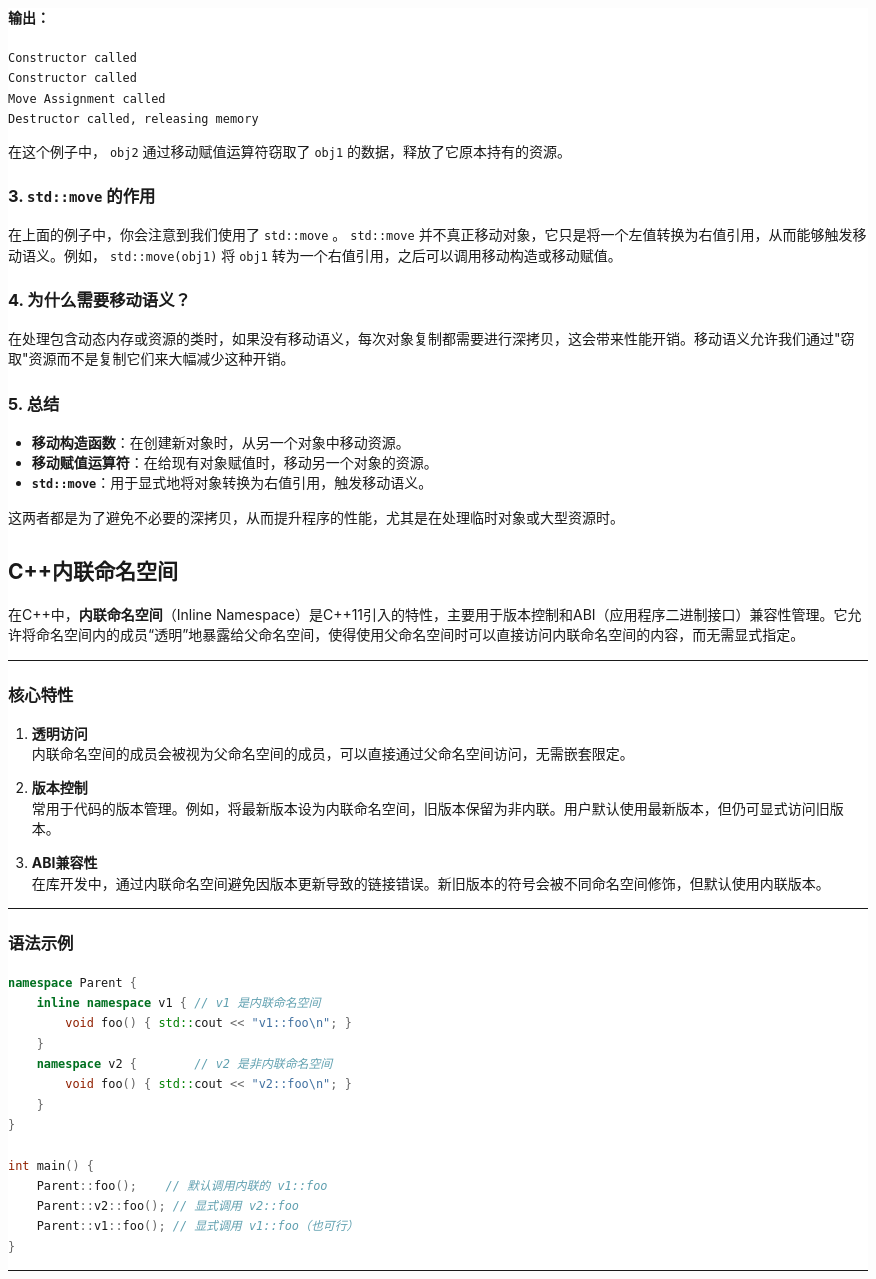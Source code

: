 #### 输出：

```
Constructor called
Constructor called
Move Assignment called
Destructor called, releasing memory
```

在这个例子中， `obj2` 通过移动赋值运算符窃取了 `obj1` 的数据，释放了它原本持有的资源。

### 3. `std::move` 的作用

在上面的例子中，你会注意到我们使用了 `std::move` 。 `std::move` 并不真正移动对象，它只是将一个左值转换为右值引用，从而能够触发移动语义。例如， `std::move(obj1)` 将 `obj1` 转为一个右值引用，之后可以调用移动构造或移动赋值。

### 4. 为什么需要移动语义？

在处理包含动态内存或资源的类时，如果没有移动语义，每次对象复制都需要进行深拷贝，这会带来性能开销。移动语义允许我们通过"窃取"资源而不是复制它们来大幅减少这种开销。

### 5. 总结

* **移动构造函数**：在创建新对象时，从另一个对象中移动资源。
* **移动赋值运算符**：在给现有对象赋值时，移动另一个对象的资源。
* **`std::move`**：用于显式地将对象转换为右值引用，触发移动语义。

这两者都是为了避免不必要的深拷贝，从而提升程序的性能，尤其是在处理临时对象或大型资源时。

## C++内联命名空间

在C++中，**内联命名空间**（Inline Namespace）是C++11引入的特性，主要用于版本控制和ABI（应用程序二进制接口）兼容性管理。它允许将命名空间内的成员“透明”地暴露给父命名空间，使得使用父命名空间时可以直接访问内联命名空间的内容，而无需显式指定。

---

### **核心特性**

1. **透明访问**  
   内联命名空间的成员会被视为父命名空间的成员，可以直接通过父命名空间访问，无需嵌套限定。

2. **版本控制**  
   常用于代码的版本管理。例如，将最新版本设为内联命名空间，旧版本保留为非内联。用户默认使用最新版本，但仍可显式访问旧版本。

3. **ABI兼容性**  
   在库开发中，通过内联命名空间避免因版本更新导致的链接错误。新旧版本的符号会被不同命名空间修饰，但默认使用内联版本。

---

### **语法示例**

```cpp
namespace Parent {
    inline namespace v1 { // v1 是内联命名空间
        void foo() { std::cout << "v1::foo\n"; }
    }
    namespace v2 {        // v2 是非内联命名空间
        void foo() { std::cout << "v2::foo\n"; }
    }
}

int main() {
    Parent::foo();    // 默认调用内联的 v1::foo
    Parent::v2::foo(); // 显式调用 v2::foo
    Parent::v1::foo(); // 显式调用 v1::foo（也可行）
}
```

---